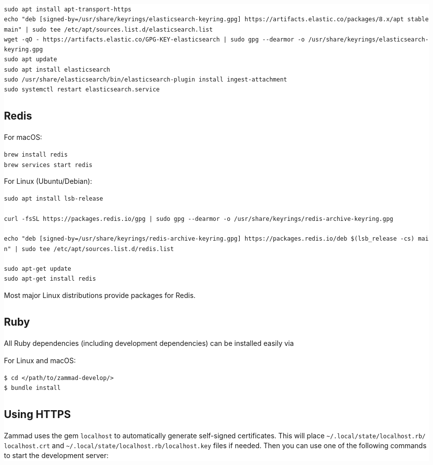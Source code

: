 ```screen
sudo apt install apt-transport-https
echo "deb [signed-by=/usr/share/keyrings/elasticsearch-keyring.gpg] https://artifacts.elastic.co/packages/8.x/apt stable main" | sudo tee /etc/apt/sources.list.d/elasticsearch.list
wget -qO - https://artifacts.elastic.co/GPG-KEY-elasticsearch | sudo gpg --dearmor -o /usr/share/keyrings/elasticsearch-keyring.gpg
sudo apt update
sudo apt install elasticsearch
sudo /usr/share/elasticsearch/bin/elasticsearch-plugin install ingest-attachment
sudo systemctl restart elasticsearch.service
```

## Redis

For macOS:

```screen
brew install redis
brew services start redis
```

For Linux (Ubuntu/Debian):

```screen
sudo apt install lsb-release

curl -fsSL https://packages.redis.io/gpg | sudo gpg --dearmor -o /usr/share/keyrings/redis-archive-keyring.gpg

echo "deb [signed-by=/usr/share/keyrings/redis-archive-keyring.gpg] https://packages.redis.io/deb $(lsb_release -cs) main" | sudo tee /etc/apt/sources.list.d/redis.list

sudo apt-get update
sudo apt-get install redis
```

Most major Linux distributions provide packages for Redis.

## Ruby

All Ruby dependencies (including development dependencies) can be installed easily via

For Linux and macOS:

```screen
$ cd </path/to/zammad-develop/>
$ bundle install
```

## Using HTTPS

Zammad uses the gem `localhost` to automatically generate self-signed certificates. This will place `~/.local/state/localhost.rb/localhost.crt` and `~/.local/state/localhost.rb/localhost.key` files if needed. Then you can use one of the following commands to start the development server:
